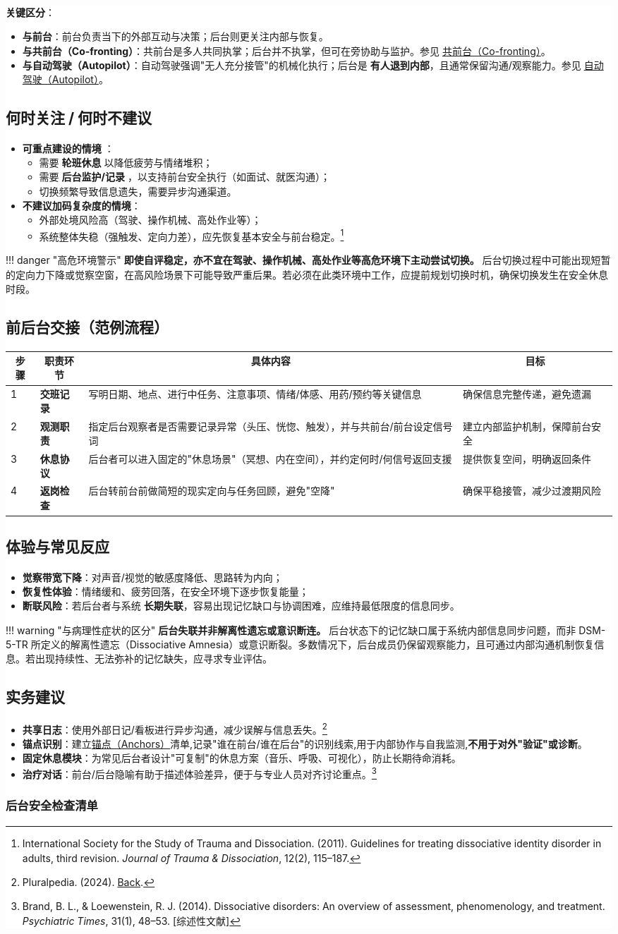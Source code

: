 **关键区分**：

- **与前台**：前台负责当下的外部互动与决策；后台则更关注内部与恢复。
- **与共前台（Co-fronting）**：共前台是多人共同执掌；后台并不执掌，但可在旁协助与监护。参见 [共前台（Co-fronting）](Co-Fronting.md)。
- **与自动驾驶（Autopilot）**：自动驾驶强调"无人充分接管"的机械化执行；后台是 **有人退到内部**，且通常保留沟通/观察能力。参见 [自动驾驶（Autopilot）](Autopilot.md)。

## 何时关注 / 何时不建议

- **可重点建设的情境** ：
    - 需要 **轮班休息** 以降低疲劳与情绪堆积；
    - 需要 **后台监护/记录** ，以支持前台安全执行（如面试、就医沟通）；
    - 切换频繁导致信息遗失，需要异步沟通渠道。
- **不建议加码复杂度的情境**：
    - 外部处境风险高（驾驶、操作机械、高处作业等）；
    - 系统整体失稳（强触发、定向力差），应先恢复基本安全与前台稳定。[^isstd2011-back]

!!! danger "高危环境警示"
    **即使自评稳定，亦不宜在驾驶、操作机械、高处作业等高危环境下主动尝试切换。** 后台切换过程中可能出现短暂的定向力下降或觉察空窗，在高风险场景下可能导致严重后果。若必须在此类环境中工作，应提前规划切换时机，确保切换发生在安全休息时段。

## 前后台交接（范例流程）

| 步骤 | 职责环节 | 具体内容 | 目标 |
|------|----------|----------|------|
| 1 | **交班记录** | 写明日期、地点、进行中任务、注意事项、情绪/体感、用药/预约等关键信息 | 确保信息完整传递，避免遗漏 |
| 2 | **观测职责** | 指定后台观察者是否需要记录异常（头压、恍惚、触发），并与共前台/前台设定信号词 | 建立内部监护机制，保障前台安全 |
| 3 | **休息协议** | 后台者可以进入固定的"休息场景"（冥想、内在空间），并约定何时/何信号返回支援 | 提供恢复空间，明确返回条件 |
| 4 | **返岗检查** | 后台转前台前做简短的现实定向与任务回顾，避免"空降" | 确保平稳接管，减少过渡期风险 |

## 体验与常见反应

- **觉察带宽下降**：对声音/视觉的敏感度降低、思路转为内向；
- **恢复性体验**：情绪缓和、疲劳回落，在安全环境下逐步恢复能量；
- **断联风险**：若后台者与系统 **长期失联**，容易出现记忆缺口与协调困难，应维持最低限度的信息同步。

!!! warning "与病理性症状的区分"
    **后台失联并非解离性遗忘或意识断连。** 后台状态下的记忆缺口属于系统内部信息同步问题，而非 DSM-5-TR 所定义的解离性遗忘（Dissociative Amnesia）或意识断裂。多数情况下，后台成员仍保留观察能力，且可通过内部沟通机制恢复信息。若出现持续性、无法弥补的记忆缺失，应寻求专业评估。

## 实务建议

- **共享日志**：使用外部日记/看板进行异步沟通，减少误解与信息丢失。[^pluralpedia-back]
- **锚点识别**：建立[锚点（Anchors）](Anchors.md)清单,记录"谁在前台/谁在后台"的识别线索,用于内部协作与自我监测,**不用于对外"验证"或诊断**。
- **固定休息模块**：为常见后台者设计"可复制"的休息方案（音乐、呼吸、可视化），防止长期待命消耗。
- **治疗对话**：前台/后台隐喻有助于描述体验差异，便于与专业人员对齐讨论重点。[^brand2014-back]

### 后台安全检查清单


[^pluralpedia-back]: Pluralpedia. (2024). [Back](https://pluralpedia.org/w/Back).
[^isstd2011-back]: International Society for the Study of Trauma and Dissociation. (2011). Guidelines for treating dissociative identity disorder in adults, third revision. _Journal of Trauma & Dissociation_, 12(2), 115–187.
[^brand2014-back]: Brand, B. L., & Loewenstein, R. J. (2014). Dissociative disorders: An overview of assessment, phenomenology, and treatment. _Psychiatric Times_, 31(1), 48–53. [综述性文献]